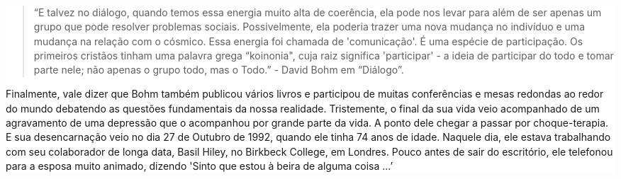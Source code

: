 > “E talvez no diálogo, quando temos essa energia muito alta de coerência, ela pode nos levar para além de ser apenas um grupo que pode resolver problemas sociais. Possivelmente, ela poderia trazer uma nova mudança no indivíduo e uma mudança na relação com o cósmico. Essa energia foi chamada de 'comunicação'. É uma espécie de participação. Os primeiros cristãos tinham uma palavra grega “koinonia", cuja raiz significa 'participar' - a ideia de participar do todo e tomar parte nele; não apenas o grupo todo, mas o Todo.” - David Bohm em “Diálogo”.

Finalmente, vale dizer que Bohm também publicou vários livros e participou de muitas conferências e mesas redondas ao redor do mundo debatendo as questões fundamentais da nossa realidade. Tristemente, o final da sua vida veio acompanhado de um agravamento de uma depressão que o acompanhou por grande parte da vida. A ponto dele chegar a passar por choque-terapia. E sua desencarnação veio no dia 27 de Outubro de 1992, quando ele tinha 74 anos de idade. Naquele dia, ele estava trabalhando com seu colaborador de longa data, Basil Hiley, no Birkbeck College, em Londres. Pouco antes de sair do escritório, ele telefonou para a esposa muito animado, dizendo 'Sinto que estou à beira de alguma coisa …’
